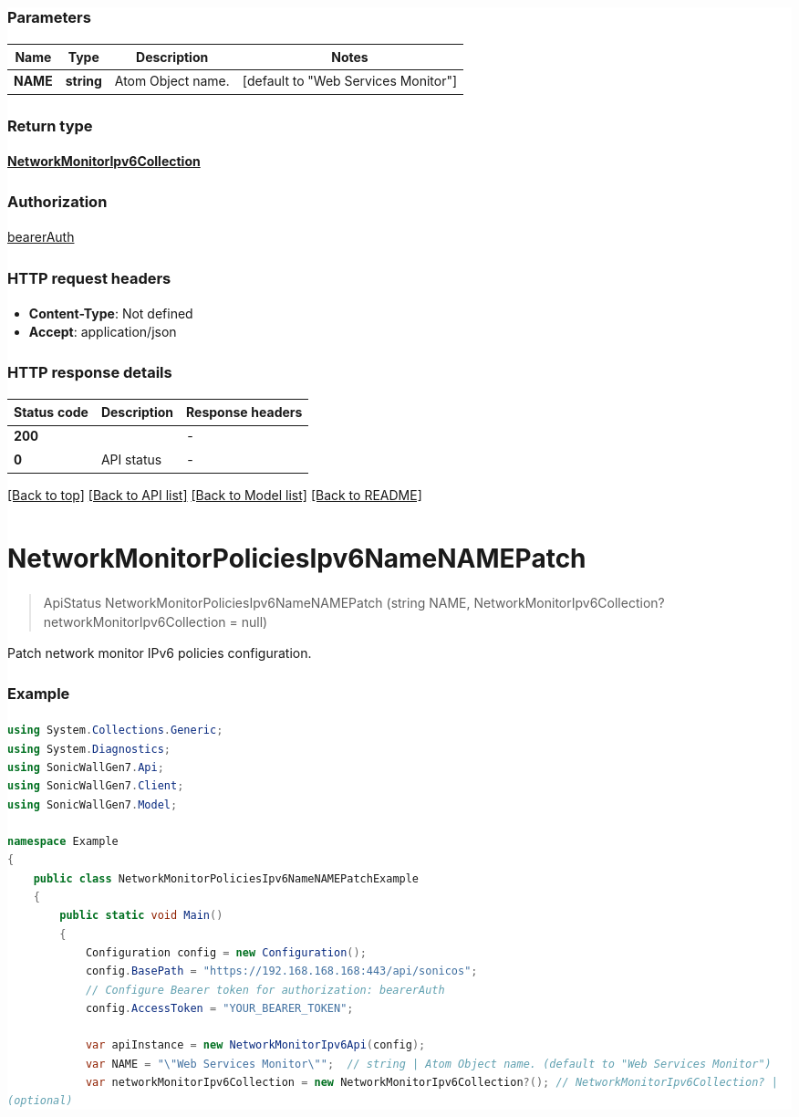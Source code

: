 
### Parameters

| Name | Type | Description | Notes |
|------|------|-------------|-------|
| **NAME** | **string** | Atom Object name. | [default to &quot;Web Services Monitor&quot;] |

### Return type

[**NetworkMonitorIpv6Collection**](NetworkMonitorIpv6Collection.md)

### Authorization

[bearerAuth](../README.md#bearerAuth)

### HTTP request headers

 - **Content-Type**: Not defined
 - **Accept**: application/json


### HTTP response details
| Status code | Description | Response headers |
|-------------|-------------|------------------|
| **200** |  |  -  |
| **0** | API status |  -  |

[[Back to top]](#) [[Back to API list]](../README.md#documentation-for-api-endpoints) [[Back to Model list]](../README.md#documentation-for-models) [[Back to README]](../README.md)

<a id="networkmonitorpoliciesipv6namenamepatch"></a>
# **NetworkMonitorPoliciesIpv6NameNAMEPatch**
> ApiStatus NetworkMonitorPoliciesIpv6NameNAMEPatch (string NAME, NetworkMonitorIpv6Collection? networkMonitorIpv6Collection = null)



Patch network monitor IPv6 policies configuration.

### Example
```csharp
using System.Collections.Generic;
using System.Diagnostics;
using SonicWallGen7.Api;
using SonicWallGen7.Client;
using SonicWallGen7.Model;

namespace Example
{
    public class NetworkMonitorPoliciesIpv6NameNAMEPatchExample
    {
        public static void Main()
        {
            Configuration config = new Configuration();
            config.BasePath = "https://192.168.168.168:443/api/sonicos";
            // Configure Bearer token for authorization: bearerAuth
            config.AccessToken = "YOUR_BEARER_TOKEN";

            var apiInstance = new NetworkMonitorIpv6Api(config);
            var NAME = "\"Web Services Monitor\"";  // string | Atom Object name. (default to "Web Services Monitor")
            var networkMonitorIpv6Collection = new NetworkMonitorIpv6Collection?(); // NetworkMonitorIpv6Collection? |  (optional) 
```